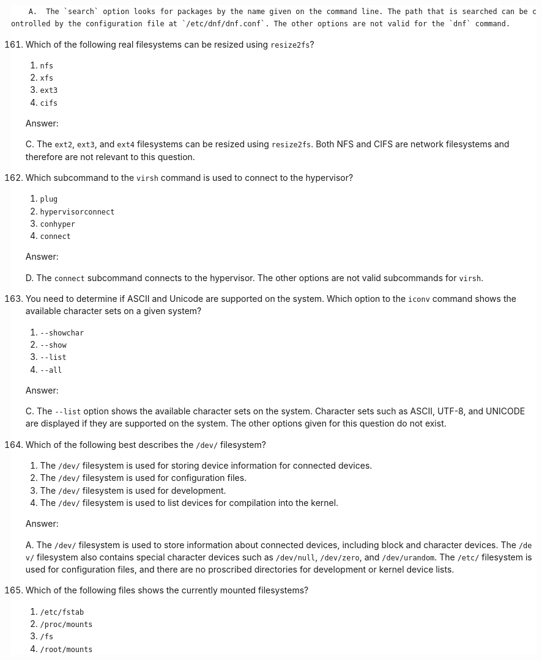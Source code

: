         A.  The `search` option looks for packages by the name given on the command line. The path that is searched can be controlled by the configuration file at `/etc/dnf/dnf.conf`. The other options are not valid for the `dnf` command.
161.    Which of the following real filesystems can be resized using `resize2fs`?

        1. `nfs`
        2. `xfs`
        3. `ext3`
        4. `cifs`

        Answer:

        C.  The `ext2`, `ext3`, and `ext4` filesystems can be resized using `resize2fs`. Both NFS and CIFS are network filesystems and therefore are not relevant to this question.
162.    Which subcommand to the `virsh` command is used to connect to the hypervisor?

        1. `plug`
        2. `hypervisorconnect`
        3. `conhyper`
        4. `connect`

        Answer:

        D.  The `connect` subcommand connects to the hypervisor. The other options are not valid subcommands for `virsh`.
163.    You need to determine if ASCII and Unicode are supported on the system. Which option to the `iconv` command shows the available character sets on a given system?

        1. `--showchar`
        2. `--show`
        3. `--list`
        4. `--all`

        Answer:

        C.  The `--list` option shows the available character sets on the system. Character sets such as ASCII, UTF-8, and UNICODE are displayed if they are supported on the system. The other options given for this question do not exist.
164.    Which of the following best describes the `/dev/` filesystem?

        1. The `/dev/` filesystem is used for storing device information for connected devices.
        2. The `/dev/` filesystem is used for configuration files.
        3. The `/dev/` filesystem is used for development.
        4. The `/dev/` filesystem is used to list devices for compilation into the kernel.

        Answer:

        A.  The `/dev/` filesystem is used to store information about connected devices, including block and character devices. The `/dev/` filesystem also contains special character devices such as `/dev/null`, `/dev/zero`, and `/dev/urandom`. The `/etc/` filesystem is used for configuration files, and there are no proscribed directories for development or kernel device lists.
165.    Which of the following files shows the currently mounted filesystems?

        1. `/etc/fstab`
        2. `/proc/mounts`
        3. `/fs`
        4. `/root/mounts`
